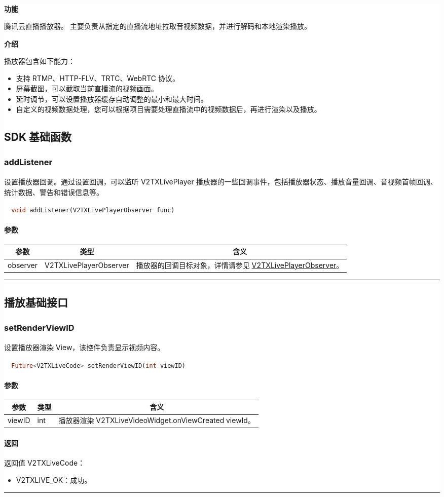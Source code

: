 
__功能__

腾讯云直播播放器。
主要负责从指定的直播流地址拉取音视频数据，并进行解码和本地渲染播放。

__介绍__

播放器包含如下能力：

- 支持 RTMP、HTTP-FLV、TRTC、WebRTC 协议。
- 屏幕截图，可以截取当前直播流的视频画面。
- 延时调节，可以设置播放器缓存自动调整的最小和最大时间。
- 自定义的视频数据处理，您可以根据项目需要处理直播流中的视频数据后，再进行渲染以及播放。


## SDK 基础函数
### addListener

设置播放器回调。通过设置回调，可以监听 V2TXLivePlayer 播放器的一些回调事件，包括播放器状态、播放音量回调、音视频首帧回调、统计数据、警告和错误信息等。

```dart
  void addListener(V2TXLivePlayerObserver func)
```

#### 参数

| 参数 | 类型 | 含义 |
|-----|-----|-----|
| observer | V2TXLivePlayerObserver | 播放器的回调目标对象，详情请参见 [V2TXLivePlayerObserver](https://cloud.tencent.com/document/product/454/56047)。 |

***

## 播放基础接口
### setRenderViewID

设置播放器渲染 View，该控件负责显示视频内容。
```dart
  Future<V2TXLiveCode> setRenderViewID(int viewID)
```

#### 参数

| 参数 | 类型 | 含义 |
|-----|-----|-----|
| viewID | int | 播放器渲染 V2TXLiveVideoWidget.onViewCreated viewId。 |

#### 返回

返回值 V2TXLiveCode：
- V2TXLIVE_OK：成功。

***
